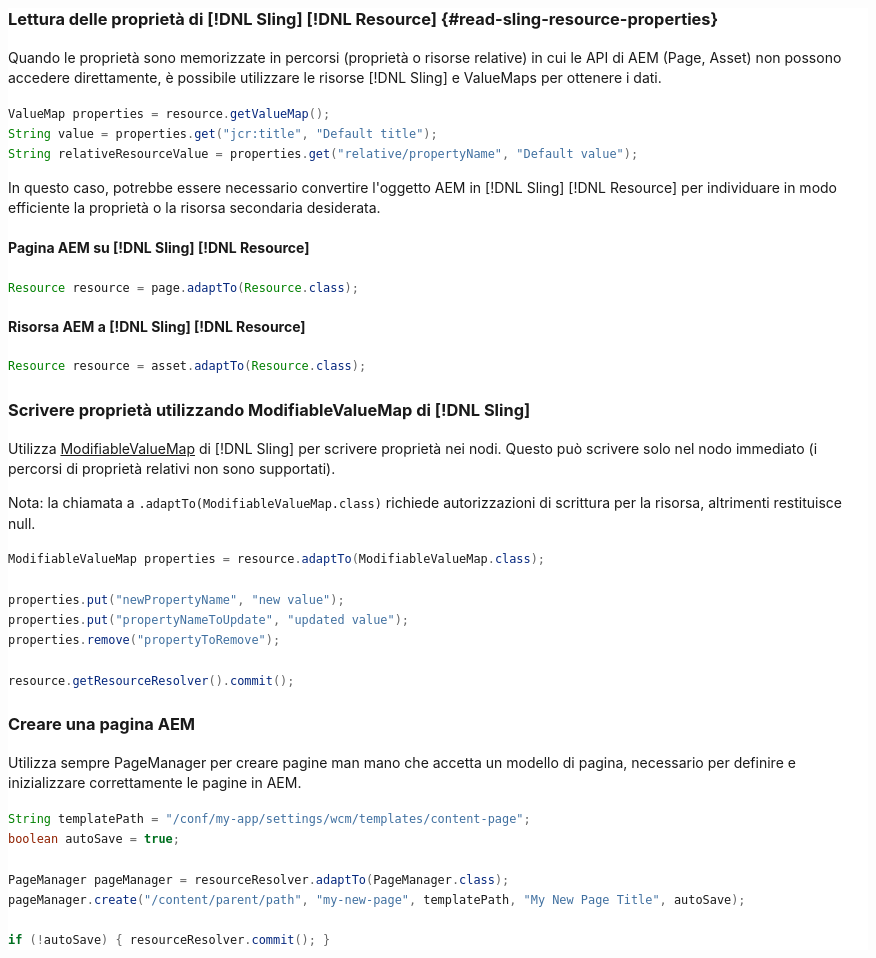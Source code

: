 ### Lettura delle proprietà di [!DNL Sling] [!DNL Resource] {#read-sling-resource-properties}

Quando le proprietà sono memorizzate in percorsi (proprietà o risorse relative) in cui le API di AEM (Page, Asset) non possono accedere direttamente, è possibile utilizzare le risorse [!DNL Sling] e ValueMaps per ottenere i dati.

```java
ValueMap properties = resource.getValueMap();
String value = properties.get("jcr:title", "Default title");
String relativeResourceValue = properties.get("relative/propertyName", "Default value");
```

In questo caso, potrebbe essere necessario convertire l&#39;oggetto AEM in [!DNL Sling] [!DNL Resource] per individuare in modo efficiente la proprietà o la risorsa secondaria desiderata.

#### Pagina AEM su [!DNL Sling] [!DNL Resource]

```java
Resource resource = page.adaptTo(Resource.class);
```

#### Risorsa AEM a [!DNL Sling] [!DNL Resource]

```java
Resource resource = asset.adaptTo(Resource.class);
```

### Scrivere proprietà utilizzando ModifiableValueMap di [!DNL Sling]

Utilizza [ModifiableValueMap](https://sling.apache.org/apidocs/sling10/org/apache/sling/api/resource/ModifiableValueMap.html) di [!DNL Sling] per scrivere proprietà nei nodi. Questo può scrivere solo nel nodo immediato (i percorsi di proprietà relativi non sono supportati).

Nota: la chiamata a `.adaptTo(ModifiableValueMap.class)` richiede autorizzazioni di scrittura per la risorsa, altrimenti restituisce null.

```java
ModifiableValueMap properties = resource.adaptTo(ModifiableValueMap.class);

properties.put("newPropertyName", "new value");
properties.put("propertyNameToUpdate", "updated value");
properties.remove("propertyToRemove");

resource.getResourceResolver().commit();
```

### Creare una pagina AEM

Utilizza sempre PageManager per creare pagine man mano che accetta un modello di pagina, necessario per definire e inizializzare correttamente le pagine in AEM.

```java
String templatePath = "/conf/my-app/settings/wcm/templates/content-page";
boolean autoSave = true;

PageManager pageManager = resourceResolver.adaptTo(PageManager.class);
pageManager.create("/content/parent/path", "my-new-page", templatePath, "My New Page Title", autoSave);

if (!autoSave) { resourceResolver.commit(); }
```
